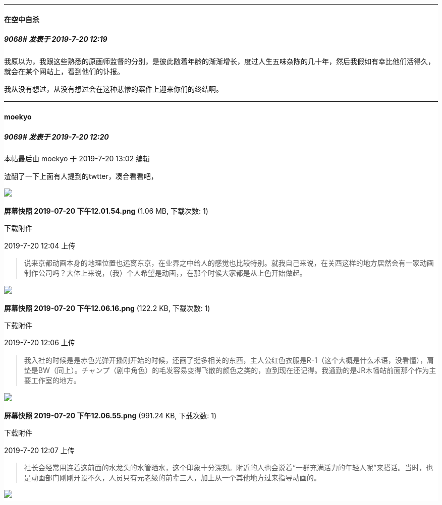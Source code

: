 -----

####  在空中自杀  
##### 9068#       发表于 2019-7-20 12:19


我原以为，我跟这些熟悉的原画师监督的分别，是彼此随着年龄的渐渐增长，度过人生五味杂陈的几十年，然后我假如有幸比他们活得久，就会在某个网站上，看到他们的讣报。

我从没有想过，从没有想过会在这种悲惨的案件上迎来你们的终结啊。


-----

####  moekyo  
##### 9069#       发表于 2019-7-20 12:20


 本帖最后由 moekyo 于 2019-7-20 13:02 编辑 

渣翻了一下上面有人提到的twtter，凑合看看吧，

<img src="https://img.saraba1st.com/forum/201907/20/120406rhebgbckb00kjz9h.png" referrerpolicy="no-referrer">


<strong>屏幕快照 2019-07-20 下午12.01.54.png</strong> (1.06 MB, 下载次数: 1)

下载附件

2019-7-20 12:04 上传


 <blockquote>说来京都动画本身的地理位置也远离东京，在业界之中给人的感觉也比较特别。就我自己来说，在关西这样的地方居然会有一家动画制作公司吗？大体上来说，（我）个人希望是动画，，在那个时候大家都是从上色开始做起。</blockquote>

<img src="https://img.saraba1st.com/forum/201907/20/120634sso3zvgv9l7omnsl.png" referrerpolicy="no-referrer">


<strong>屏幕快照 2019-07-20 下午12.06.16.png</strong> (122.2 KB, 下载次数: 1)

下载附件

2019-7-20 12:06 上传


 <blockquote>我入社的时候是是赤色光弹开播刚开始的时候，还画了挺多相关的东西，主人公红色衣服是R-1（这个大概是什么术语，没看懂），肩垫是BW（同上）。チャンプ（剧中角色）的毛发容易变得飞散的颜色之类的，直到现在还记得。我通勤的是JR木幡站前面那个作为主要工作室的地方。</blockquote>

<img src="https://img.saraba1st.com/forum/201907/20/120709uqb9uz6wf94fhxix.png" referrerpolicy="no-referrer">


<strong>屏幕快照 2019-07-20 下午12.06.55.png</strong> (991.24 KB, 下载次数: 1)

下载附件

2019-7-20 12:07 上传


 <blockquote>社长会经常用连着这前面的水龙头的水管晒水，这个印象十分深刻。附近的人也会说着“一群充满活力的年轻人呢”来搭话。当时，也是动画部门刚刚开设不久，人员只有元老级的前辈三人，加上从一个其他地方过来指导动画的。</blockquote>

<img src="https://img.saraba1st.com/forum/201907/20/120853wpmfww9k2wxhfamc.png" referrerpolicy="no-referrer">
